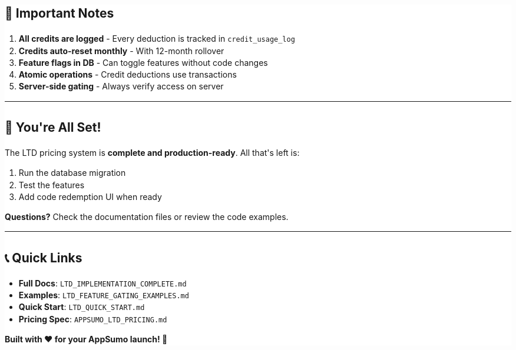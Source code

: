 
## 🚨 Important Notes

1. **All credits are logged** - Every deduction is tracked in `credit_usage_log`
2. **Credits auto-reset monthly** - With 12-month rollover
3. **Feature flags in DB** - Can toggle features without code changes
4. **Atomic operations** - Credit deductions use transactions
5. **Server-side gating** - Always verify access on server

---

## 🎉 You're All Set!

The LTD pricing system is **complete and production-ready**. All that's left is:
1. Run the database migration
2. Test the features
3. Add code redemption UI when ready

**Questions?** Check the documentation files or review the code examples.

---

## 📞 Quick Links

- **Full Docs**: `LTD_IMPLEMENTATION_COMPLETE.md`
- **Examples**: `LTD_FEATURE_GATING_EXAMPLES.md`
- **Quick Start**: `LTD_QUICK_START.md`
- **Pricing Spec**: `APPSUMO_LTD_PRICING.md`

**Built with ❤️ for your AppSumo launch! 🚀**







